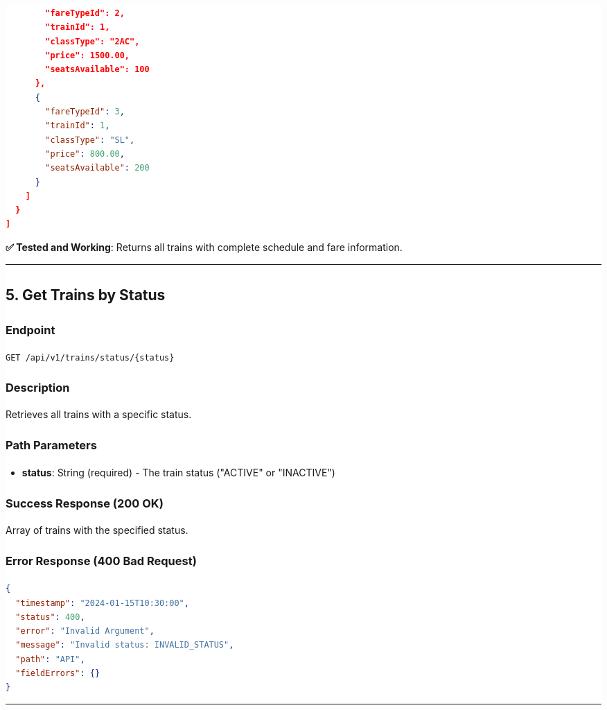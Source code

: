 ```json
        "fareTypeId": 2,
        "trainId": 1,
        "classType": "2AC",
        "price": 1500.00,
        "seatsAvailable": 100
      },
      {
        "fareTypeId": 3,
        "trainId": 1,
        "classType": "SL",
        "price": 800.00,
        "seatsAvailable": 200
      }
    ]
  }
]
```

**✅ Tested and Working**: Returns all trains with complete schedule and fare information.

---

## 5. Get Trains by Status

### Endpoint
```
GET /api/v1/trains/status/{status}
```

### Description
Retrieves all trains with a specific status.

### Path Parameters
- **status**: String (required) - The train status ("ACTIVE" or "INACTIVE")

### Success Response (200 OK)
Array of trains with the specified status.

### Error Response (400 Bad Request)
```json
{
  "timestamp": "2024-01-15T10:30:00",
  "status": 400,
  "error": "Invalid Argument",
  "message": "Invalid status: INVALID_STATUS",
  "path": "API",
  "fieldErrors": {}
}
```

---
